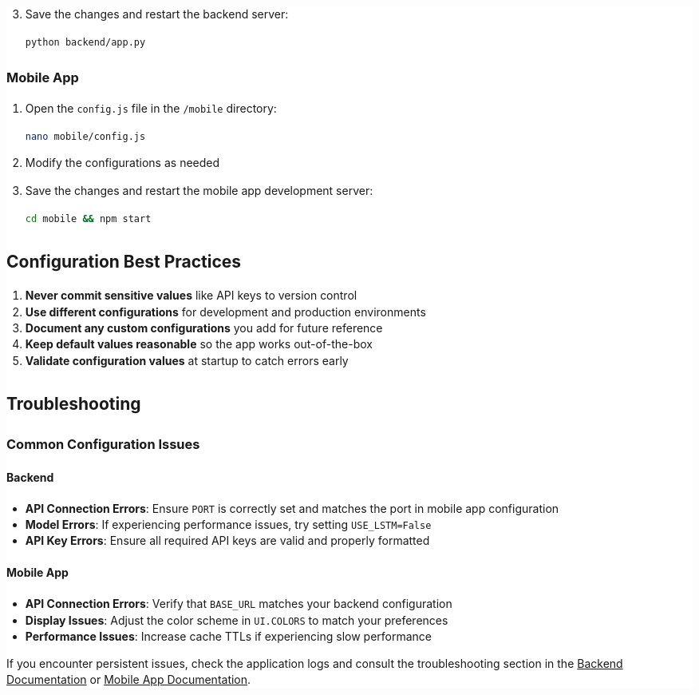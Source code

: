 3. Save the changes and restart the backend server:
   ```bash
   python backend/app.py
   ```

### Mobile App

1. Open the `config.js` file in the `/mobile` directory:
   ```bash
   nano mobile/config.js
   ```

2. Modify the configurations as needed
3. Save the changes and restart the mobile app development server:
   ```bash
   cd mobile && npm start
   ```

## Configuration Best Practices

1. **Never commit sensitive values** like API keys to version control
2. **Use different configurations** for development and production environments
3. **Document any custom configurations** you add for future reference
4. **Keep default values reasonable** so the app works out-of-the-box
5. **Validate configuration values** at startup to catch errors early

## Troubleshooting

### Common Configuration Issues

#### Backend

- **API Connection Errors**: Ensure `PORT` is correctly set and matches the port in mobile app configuration
- **Model Errors**: If experiencing performance issues, try setting `USE_LSTM=False`
- **API Key Errors**: Ensure all required API keys are valid and properly formatted

#### Mobile App

- **API Connection Errors**: Verify that `BASE_URL` matches your backend configuration
- **Display Issues**: Adjust the color scheme in `UI.COLORS` to match your preferences
- **Performance Issues**: Increase cache TTLs if experiencing slow performance

If you encounter persistent issues, check the application logs and consult the troubleshooting section in the [Backend Documentation](./backend/README.md) or [Mobile App Documentation](./mobile/README.md). 